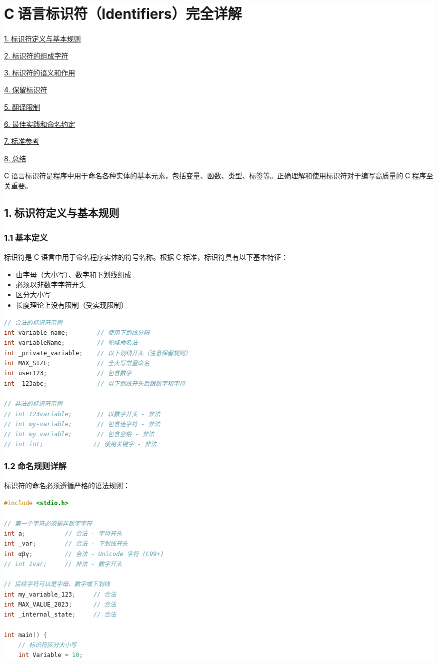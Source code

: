 # C 语言标识符（Identifiers）完全详解

  [1. 标识符定义与基本规则](#1-标识符定义与基本规则)

  [2. 标识符的组成字符](#2-标识符的组成字符)

  [3. 标识符的语义和作用](#3-标识符的语义和作用)

  [4. 保留标识符](#4-保留标识符)

  [5. 翻译限制](#5-翻译限制)

  [6. 最佳实践和命名约定](#6-最佳实践和命名约定)

  [7. 标准参考](#7-标准参考)

  [8. 总结](#8-总结)

C 语言标识符是程序中用于命名各种实体的基本元素，包括变量、函数、类型、标签等。正确理解和使用标识符对于编写高质量的 C 程序至关重要。

## 1. 标识符定义与基本规则

### 1.1 基本定义

标识符是 C 语言中用于命名程序实体的符号名称。根据 C 标准，标识符具有以下基本特征：

- 由字母（大小写）、数字和下划线组成
- 必须以非数字字符开头
- 区分大小写
- 长度理论上没有限制（受实现限制）

```c
// 合法的标识符示例
int variable_name;        // 使用下划线分隔
int variableName;         // 驼峰命名法
int _private_variable;    // 以下划线开头（注意保留规则）
int MAX_SIZE;             // 全大写常量命名
int user123;              // 包含数字
int _123abc;              // 以下划线开头后跟数字和字母

// 非法的标识符示例
// int 123variable;       // 以数字开头 - 非法
// int my-variable;       // 包含连字符 - 非法
// int my variable;       // 包含空格 - 非法
// int int;              // 使用关键字 - 非法
```

### 1.2 命名规则详解

标识符的命名必须遵循严格的语法规则：

```c
#include <stdio.h>

// 第一个字符必须是非数字字符
int a;           // 合法 - 字母开头
int _var;        // 合法 - 下划线开头
int αβγ;         // 合法 - Unicode 字符 (C99+)
// int 1var;     // 非法 - 数字开头

// 后续字符可以是字母、数字或下划线
int my_variable_123;     // 合法
int MAX_VALUE_2023;      // 合法
int _internal_state;     // 合法

int main() {
    // 标识符区分大小写
    int Variable = 10;
```